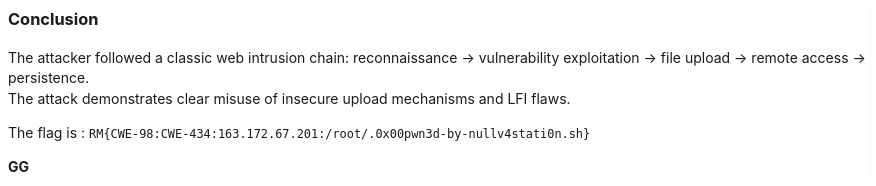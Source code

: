 
### Conclusion

The attacker followed a classic web intrusion chain: reconnaissance → vulnerability exploitation → file upload → remote access → persistence.  
The attack demonstrates clear misuse of insecure upload mechanisms and LFI flaws.


The flag is : 
`RM{CWE-98:CWE-434:163.172.67.201:/root/.0x00pwn3d-by-nullv4stati0n.sh}`

**GG**


[mission1]: https://silkyheldi.github.io/TheWatchNode/ctf/dgse-ctf-2025-m1/
[ffuf]: https://github.com/ffuf/ffuf
[LFI]: https://owasp.org/www-project-web-security-testing-guide/v42/4-Web_Application_Security_Testing/07-Input_Validation_Testing/11.1-Testing_for_Local_File_Inclusion
[cwe-98]: https://cwe.mitre.org/data/definitions/98.html
[cwe-434]: https://cwe.mitre.org/data/definitions/434.html
[filter-part]: https://silkyheldi.github.io/TheWatchNode/ctf/dgse-ctf-2025-m2#filters-for-commands-execution-in-requests